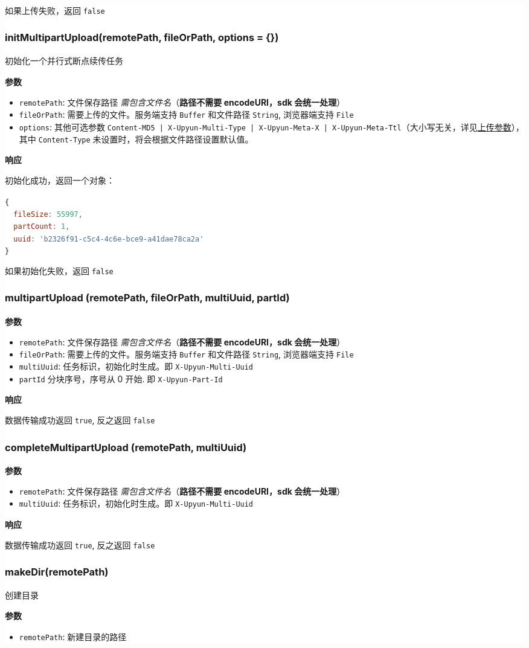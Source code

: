 如果上传失败，返回 `false`


### initMultipartUpload(remotePath, fileOrPath, options = {})

初始化一个并行式断点续传任务

**参数**

- `remotePath`: 文件保存路径 *需包含文件名*（**路径不需要 encodeURI，sdk 会统一处理**）
- `fileOrPath`: 需要上传的文件。服务端支持 `Buffer` 和文件路径 `String`, 浏览器端支持 `File`
- `options`: 其他可选参数 `Content-MD5 | X-Upyun-Multi-Type | X-Upyun-Meta-X | X-Upyun-Meta-Ttl`（大小写无关，详见[上传参数](http://docs.upyun.com/api/rest_api/#_2)），其中 `Content-Type` 未设置时，将会根据文件路径设置默认值。

**响应**

初始化成功，返回一个对象：

```js
{
  fileSize: 55997,
  partCount: 1,
  uuid: 'b2326f91-c5c4-4c6e-bce9-a41dae78ca2a'
}
```

如果初始化失败，返回 `false`

### multipartUpload (remotePath, fileOrPath, multiUuid, partId)

**参数**

- `remotePath`: 文件保存路径 *需包含文件名*（**路径不需要 encodeURI，sdk 会统一处理**）
- `fileOrPath`: 需要上传的文件。服务端支持 `Buffer` 和文件路径 `String`, 浏览器端支持 `File`
- `multiUuid`: 任务标识，初始化时生成。即 `X-Upyun-Multi-Uuid`
- `partId` 	分块序号，序号从 0 开始. 即 `X-Upyun-Part-Id`

**响应**

数据传输成功返回 `true`, 反之返回 `false`

### completeMultipartUpload (remotePath, multiUuid)

**参数**

- `remotePath`: 文件保存路径 *需包含文件名*（**路径不需要 encodeURI，sdk 会统一处理**）
- `multiUuid`: 任务标识，初始化时生成。即 `X-Upyun-Multi-Uuid`

**响应**

数据传输成功返回 `true`, 反之返回 `false`

### makeDir(remotePath)

创建目录

**参数**
- `remotePath`: 新建目录的路径
